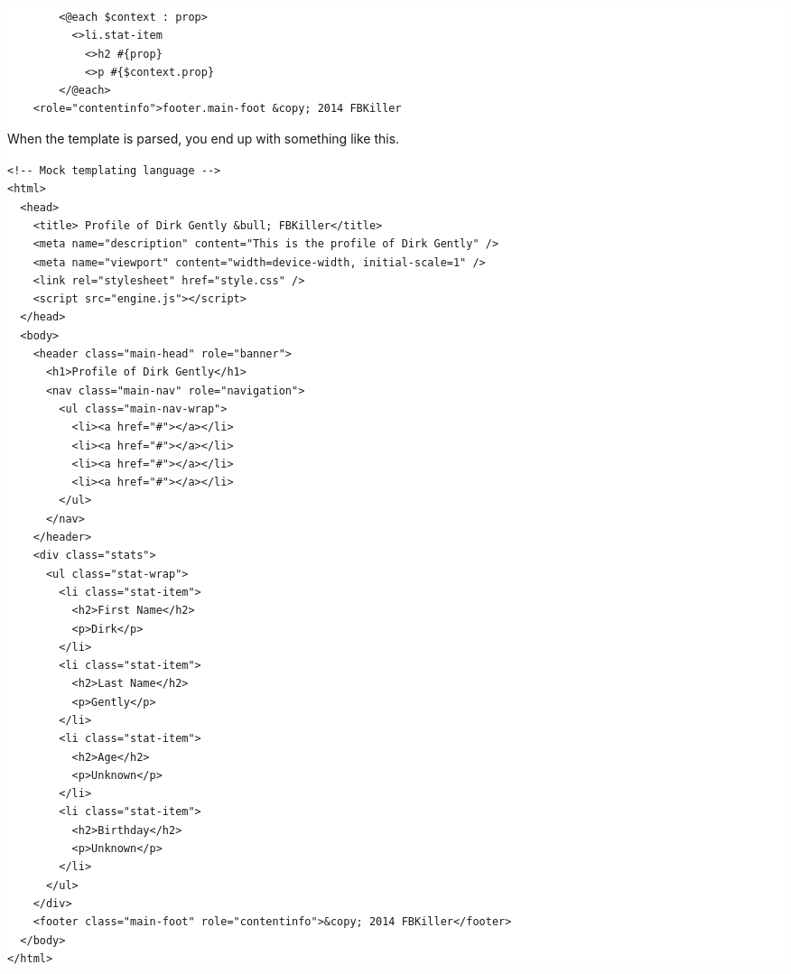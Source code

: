 ```markup
        <@each $context : prop>
          <>li.stat-item
            <>h2 #{prop}
            <>p #{$context.prop}
        </@each>
    <role="contentinfo">footer.main-foot &copy; 2014 FBKiller
```

When the template is parsed, you end up with something like this.

```markup
<!-- Mock templating language -->
<html>
  <head>
    <title> Profile of Dirk Gently &bull; FBKiller</title>
    <meta name="description" content="This is the profile of Dirk Gently" />
    <meta name="viewport" content="width=device-width, initial-scale=1" />
    <link rel="stylesheet" href="style.css" />
    <script src="engine.js"></script>
  </head>
  <body>
    <header class="main-head" role="banner">
      <h1>Profile of Dirk Gently</h1>
      <nav class="main-nav" role="navigation">
        <ul class="main-nav-wrap">
          <li><a href="#"></a></li>
          <li><a href="#"></a></li>
          <li><a href="#"></a></li>
          <li><a href="#"></a></li>
        </ul>
      </nav>
    </header>
    <div class="stats">
      <ul class="stat-wrap">
        <li class="stat-item">
          <h2>First Name</h2>
          <p>Dirk</p>
        </li>
        <li class="stat-item">
          <h2>Last Name</h2>
          <p>Gently</p>
        </li>
        <li class="stat-item">
          <h2>Age</h2>
          <p>Unknown</p>
        </li>
        <li class="stat-item">
          <h2>Birthday</h2>
          <p>Unknown</p>
        </li>
      </ul>
    </div>
    <footer class="main-foot" role="contentinfo">&copy; 2014 FBKiller</footer>
  </body>
</html>
```
